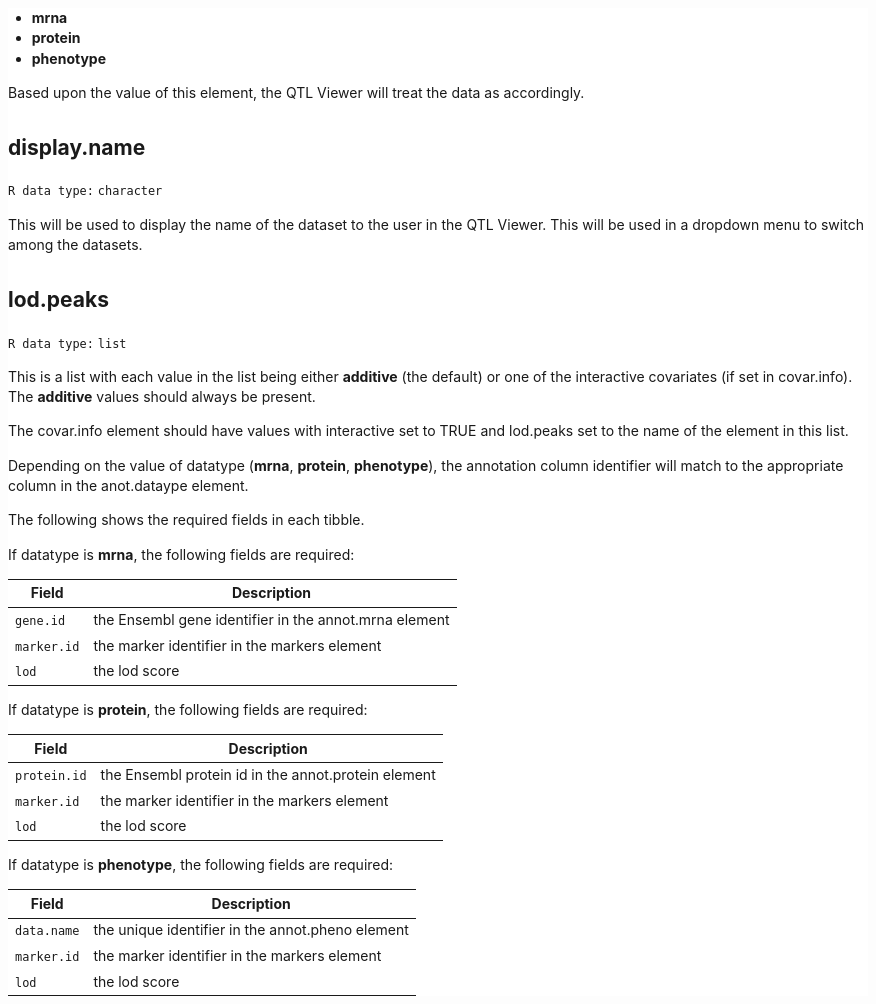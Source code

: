 * **mrna**
* **protein**
* **phenotype**

Based upon the value of this element, the QTL Viewer will treat the data as accordingly.

## display.name

`R data type:` `character`

This will be used to display the name of the dataset to the user in the QTL Viewer.  This will be used in a dropdown menu to switch among the datasets.


## lod.peaks

`R data type:` `list`

This is a list with each value in the list being either **additive** (the default) or one of the interactive covariates (if set in covar.info). The **additive** values should always be present.

The covar.info element should have values with interactive set to TRUE and lod.peaks set to the name of the element in this list.

Depending on the value of datatype (**mrna**, **protein**, **phenotype**), the annotation column identifier will match to the appropriate column in the anot.dataype element.

The following shows the required fields in each tibble.

If datatype is **mrna**, the following fields are required:

Field | Description
--- | ---
`gene.id` | the Ensembl gene identifier in the annot.mrna element
`marker.id` | the marker identifier in the markers element
`lod` | the lod score

If datatype is **protein**, the following fields are required:

Field | Description
--- | ---
`protein.id` | the Ensembl protein id in the annot.protein element
`marker.id` | the marker identifier in the markers element
`lod` | the lod score

If datatype is **phenotype**, the following fields are required:

Field | Description
--- | ---
`data.name` | the unique identifier in the annot.pheno element
`marker.id` | the marker identifier in the markers element
`lod` | the lod score

